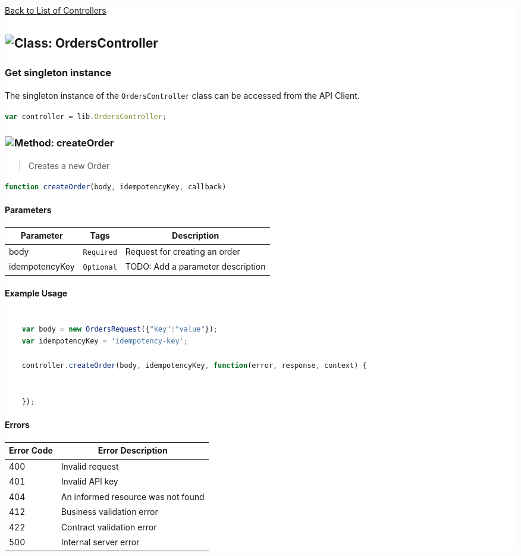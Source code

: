 


[Back to List of Controllers](#list_of_controllers)

## <a name="orders_controller"></a>![Class: ](https://apidocs.io/img/class.png ".OrdersController") OrdersController

### Get singleton instance

The singleton instance of the ``` OrdersController ``` class can be accessed from the API Client.

```javascript
var controller = lib.OrdersController;
```

### <a name="create_order"></a>![Method: ](https://apidocs.io/img/method.png ".OrdersController.createOrder") createOrder

> Creates a new Order


```javascript
function createOrder(body, idempotencyKey, callback)
```
#### Parameters

| Parameter | Tags | Description |
|-----------|------|-------------|
| body |  ``` Required ```  | Request for creating an order |
| idempotencyKey |  ``` Optional ```  | TODO: Add a parameter description |



#### Example Usage

```javascript

    var body = new OrdersRequest({"key":"value"});
    var idempotencyKey = 'idempotency-key';

    controller.createOrder(body, idempotencyKey, function(error, response, context) {

    
    });
```

#### Errors

| Error Code | Error Description |
|------------|-------------------|
| 400 | Invalid request |
| 401 | Invalid API key |
| 404 | An informed resource was not found |
| 412 | Business validation error |
| 422 | Contract validation error |
| 500 | Internal server error |
